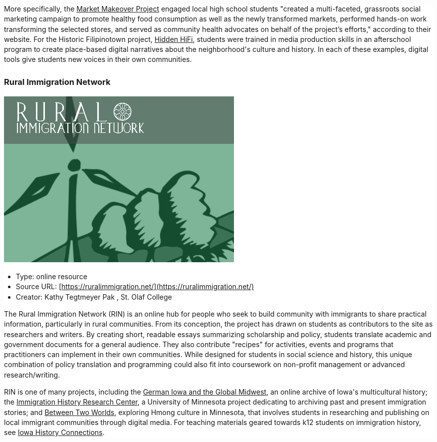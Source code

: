 More specifically, the [Market Makeover Project](https://publicmattersgroup.com/projects/marketmakeoverseastlaboyleheights/) engaged local high school students "created a multi-faceted, grassroots social marketing campaign to promote healthy food consumption as well as the newly transformed markets, performed hands-on work transforming the selected stores, and served as community health advocates on behalf of the project’s efforts," according to their website. For the Historic Filipinotown project, [Hidden HiFi](http://publicmattersgroup.com/projects/hiddenhifi/), students were trained in media production skills in an afterschool program to create place-based digital narratives about the neighborhood's culture and history. In each of these examples, digital tools give students new voices in their own communities.   
 
### Rural Immigration Network 
![screenshot](images/community-RIN.png) 

* Type: online resource  
* Source URL: [https://ruralimmigration.net/](https://ruralimmigration.net/) 
* Creator: Kathy Tegtmeyer Pak , St. Olaf College

The Rural Immigration Network (RIN) is an online hub for people who seek to build community with immigrants to share practical information, particularly in rural communities. From its conception, the project has drawn on students as contributors to the site as researchers and writers. By creating short, readable essays summarizing scholarship and policy, students translate academic and government documents for a general audience. They also contribute "recipes" for activities, events and programs that practitioners can implement in their own communities. While designed for students in social science and history, this unique combination of policy translation and programming could also fit into coursework on non-profit management or advanced research/writing. 

RIN is one of many projects, including the [German Iowa and the Global Midwest](http://germansiniowa.lib.uiowa.edu/), an online archive of Iowa's multicultural history; the [Immigration History Research Center](https://cla.umn.edu/ihrc), a University of Minnesota project dedicating to archiving past and present immigration stories; and [Between Two Worlds](https://pages.stolaf.edu/hmg/), exploring Hmong culture in Minnesota, that involves students in researching and publishing on local immigrant communities through digital media. For teaching materials geared towards k12 students on immigration history, see [Iowa History Connections](http://thestudio.uiowa.edu/iowa_history_connections/lessonplans/). 
